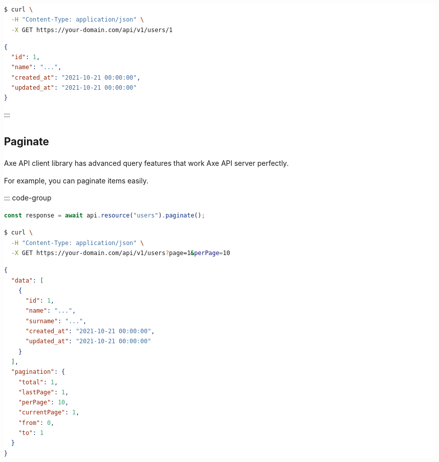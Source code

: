 ```bash [Request]
$ curl \
  -H "Content-Type: application/json" \
  -X GET https://your-domain.com/api/v1/users/1
```

```json [[200] Response]
{
  "id": 1,
  "name": "...",
  "created_at": "2021-10-21 00:00:00",
  "updated_at": "2021-10-21 00:00:00"
}
```

:::

## Paginate

Axe API client library has advanced query features that work Axe API server perfectly.

For example, you can paginate items easily.

::: code-group

```ts [client.ts]
const response = await api.resource("users").paginate();
```

```bash [Request]
$ curl \
  -H "Content-Type: application/json" \
  -X GET https://your-domain.com/api/v1/users?page=1&perPage=10
```

```json [[200] Response]
{
  "data": [
    {
      "id": 1,
      "name": "...",
      "surname": "...",
      "created_at": "2021-10-21 00:00:00",
      "updated_at": "2021-10-21 00:00:00"
    }
  ],
  "pagination": {
    "total": 1,
    "lastPage": 1,
    "perPage": 10,
    "currentPage": 1,
    "from": 0,
    "to": 1
  }
}
```
